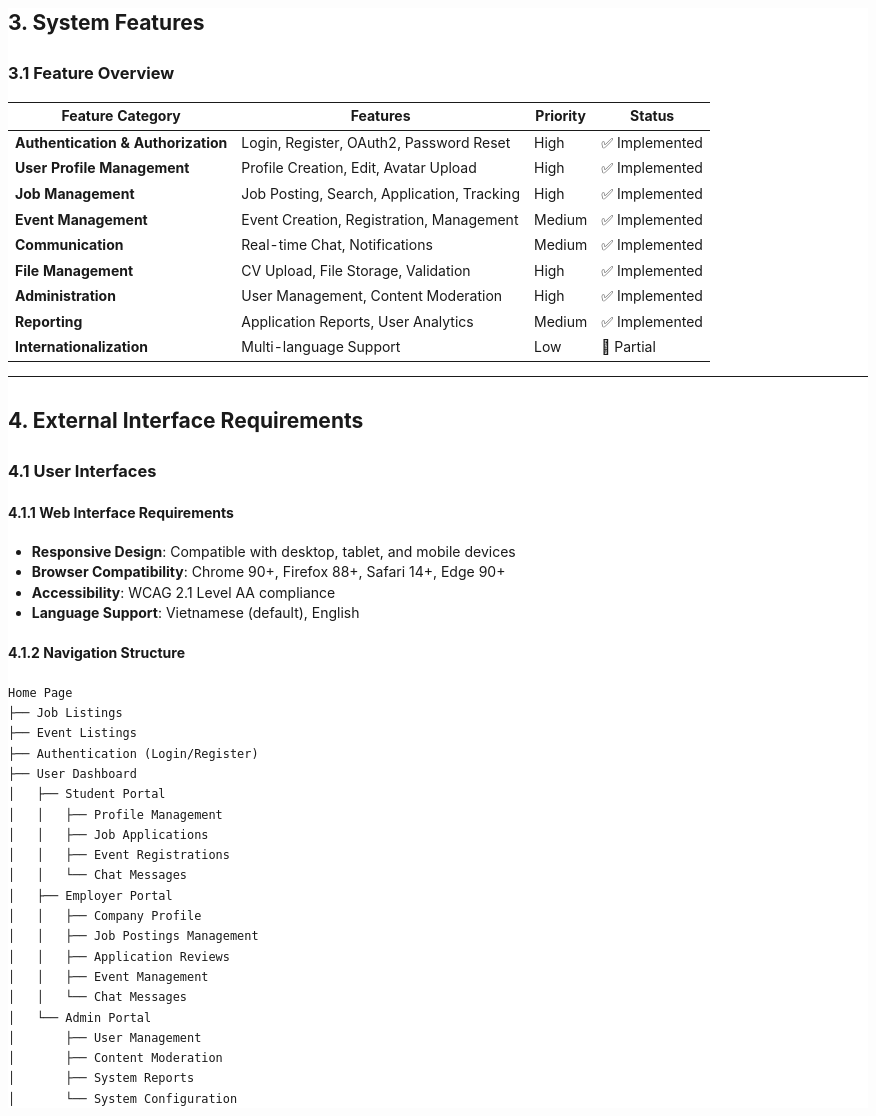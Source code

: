 
## 3. System Features

### 3.1 Feature Overview

| Feature Category | Features | Priority | Status |
|------------------|----------|----------|---------|
| **Authentication & Authorization** | Login, Register, OAuth2, Password Reset | High | ✅ Implemented |
| **User Profile Management** | Profile Creation, Edit, Avatar Upload | High | ✅ Implemented |
| **Job Management** | Job Posting, Search, Application, Tracking | High | ✅ Implemented |
| **Event Management** | Event Creation, Registration, Management | Medium | ✅ Implemented |
| **Communication** | Real-time Chat, Notifications | Medium | ✅ Implemented |
| **File Management** | CV Upload, File Storage, Validation | High | ✅ Implemented |
| **Administration** | User Management, Content Moderation | High | ✅ Implemented |
| **Reporting** | Application Reports, User Analytics | Medium | ✅ Implemented |
| **Internationalization** | Multi-language Support | Low | 🔄 Partial |

---

## 4. External Interface Requirements

### 4.1 User Interfaces

#### 4.1.1 Web Interface Requirements
- **Responsive Design**: Compatible with desktop, tablet, and mobile devices
- **Browser Compatibility**: Chrome 90+, Firefox 88+, Safari 14+, Edge 90+
- **Accessibility**: WCAG 2.1 Level AA compliance
- **Language Support**: Vietnamese (default), English

#### 4.1.2 Navigation Structure
```
Home Page
├── Job Listings
├── Event Listings
├── Authentication (Login/Register)
├── User Dashboard
│   ├── Student Portal
│   │   ├── Profile Management
│   │   ├── Job Applications
│   │   ├── Event Registrations
│   │   └── Chat Messages
│   ├── Employer Portal
│   │   ├── Company Profile
│   │   ├── Job Postings Management
│   │   ├── Application Reviews
│   │   ├── Event Management
│   │   └── Chat Messages
│   └── Admin Portal
│       ├── User Management
│       ├── Content Moderation
│       ├── System Reports
│       └── System Configuration
```
